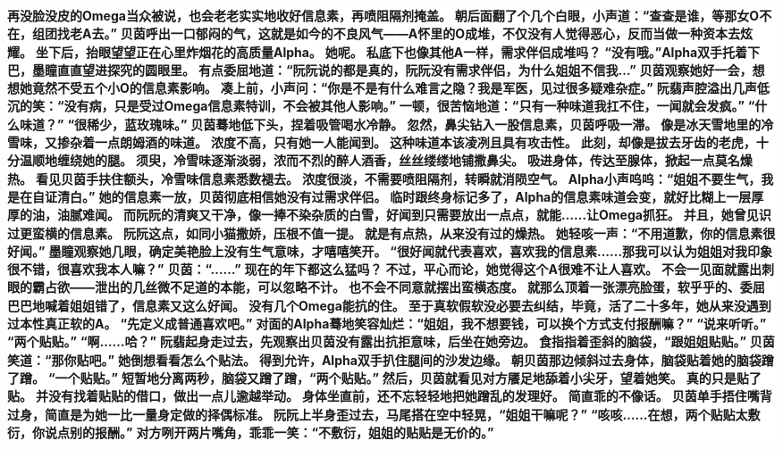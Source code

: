 **再没脸没皮的Omega当众被说，也会老老实实地收好信息素，再喷阻隔剂掩盖。**
**朝后面翻了个几个白眼，小声道：“查查是谁，等那女O不在，组团找老A去。”**
**贝茵呼出一口郁闷的气，这就是如今的不良风气——A怀里的O成堆，不仅没有人觉得恶心，反而当做一种资本去炫耀。**
**坐下后，抬眼望望正在心里炸烟花的高质量Alpha。**
**她呢。**
**私底下也像其他A一样，需求伴侣成堆吗？**
**“没有哦。”Alpha双手托着下巴，墨瞳直直望进探究的圆眼里。**
**有点委屈地道：“阮阮说的都是真的，阮阮没有需求伴侣，为什么姐姐不信我…”**
**贝茵观察她好一会，想想她竟然不受五个小O的信息素影响。**
**凑上前，小声问：“你是不是有什么难言之隐？我是军医，见过很多疑难杂症。”**
**阮翡声腔溢出几声低沉的笑：“没有病，只是受过Omega信息素特训，不会被其他人影响。”**
**一顿，很苦恼地道：“只有一种味道我扛不住，一闻就会发疯。”**
**“什么味道？”**
**“很稀少，蓝玫瑰味。”**
**贝茵蓦地低下头，捏着吸管喝水冷静。**
**忽然，鼻尖钻入一股信息素，贝茵呼吸一滞。**
**像是冰天雪地里的冷雪味，又掺杂着一点朗姆酒的味道。**
**浓度不高，只有她一人能闻到。**
**这种味道本该凌冽且具有攻击性。**
**此刻，却像是拔去牙齿的老虎，十分温顺地缠绕她的腿。**
**须臾，冷雪味逐渐淡弱，浓而不烈的醉人酒香，丝丝缕缕地铺撒鼻尖。**
**吸进身体，传达至腺体，掀起一点莫名燥热。**
**看见贝茵手扶住额头，冷雪味信息素悉数褪去。**
**浓度很淡，不需要喷阻隔剂，转瞬就消陨空气。**
**Alpha小声呜呜：“姐姐不要生气，我是在自证清白。”**
**她的信息素一放，贝茵彻底相信她没有过需求伴侣。**
**临时跟终身标记多了，Alpha的信息素味道会变，就好比糊上一层厚厚的油，油腻难闻。**
**而阮阮的清爽又干净，像一捧不染杂质的白雪，好闻到只需要放出一点点，就能……让Omega抓狂。**
**并且，她曾见识过更蛮横的信息素。**
**阮阮这点，如同小猫撒娇，压根不值一提。**
**就是有点热，从来没有过的燥热。**
**她轻咳一声：“不用道歉，你的信息素很好闻。”**
**墨瞳观察她几眼，确定美艳脸上没有生气意味，才嘻嘻笑开。**
**“很好闻就代表喜欢，喜欢我的信息素……那我可以认为姐姐对我印象很不错，很喜欢我本人嘛？”**
**贝茵：“……”**
**现在的年下都这么猛吗？**
**不过，平心而论，她觉得这个A很难不让人喜欢。**
**不会一见面就露出刺眼的霸占欲——泄出的几丝微不足道的本能，可以忽略不计。**
**也不会不同意就摆出蛮横态度。**
**就那么顶着一张漂亮脸蛋，软乎乎的、委屈巴巴地喊着姐姐错了，信息素又这么好闻。**
**没有几个Omega能抗的住。**
**至于真软假软没必要去纠结，毕竟，活了二十多年，她从来没遇到过本性真正软的A。**
**“先定义成普通喜欢吧。”**
**对面的Alpha蓦地笑容灿烂：“姐姐，我不想要钱，可以换个方式支付报酬嘛？”**
**“说来听听。”**
**“两个贴贴。”**
**“啊……哈？”**
**阮翡起身走过去，先观察出贝茵没有露出抗拒意味，后坐在她旁边。**
**食指指着歪斜的脑袋，“跟姐姐贴贴。”**
**贝茵笑道：“那你贴吧。”**
**她倒想看看怎么个贴法。**
**得到允许，Alpha双手扒住腿间的沙发边缘。**
**朝贝茵那边倾斜过去身体，脑袋贴着她的脑袋蹭了蹭。**
**“一个贴贴。”**
**短暂地分离两秒，脑袋又蹭了蹭，“两个贴贴。”**
**然后，贝茵就看见对方餍足地舔着小尖牙，望着她笑。**
**真的只是贴了贴。**
**并没有找着贴贴的借口，做出一点儿逾越举动。**
**身体坐直前，还不忘轻轻地把她蹭乱的发理好。**
**简直乖的不像话。**
**贝茵单手捂住嘴背过身，简直是为她一比一量身定做的择偶标准。**
**阮阮上半身歪过去，马尾搭在空中轻晃，“姐姐干嘛呢？”**
**“咳咳……在想，两个贴贴太敷衍，你说点别的报酬。”**
**对方咧开两片嘴角，乖乖一笑：“不敷衍，姐姐的贴贴是无价的。”**
